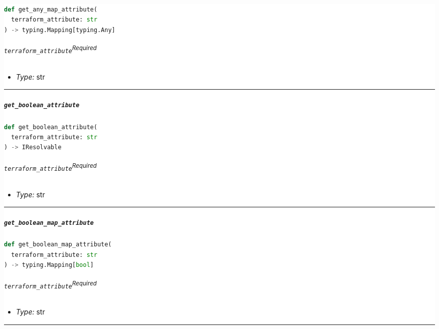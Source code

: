 ```python
def get_any_map_attribute(
  terraform_attribute: str
) -> typing.Mapping[typing.Any]
```

###### `terraform_attribute`<sup>Required</sup> <a name="terraform_attribute" id="@cdktf/provider-cloudflare.dataCloudflareWorkerVersion.DataCloudflareWorkerVersionAnnotationsOutputReference.getAnyMapAttribute.parameter.terraformAttribute"></a>

- *Type:* str

---

##### `get_boolean_attribute` <a name="get_boolean_attribute" id="@cdktf/provider-cloudflare.dataCloudflareWorkerVersion.DataCloudflareWorkerVersionAnnotationsOutputReference.getBooleanAttribute"></a>

```python
def get_boolean_attribute(
  terraform_attribute: str
) -> IResolvable
```

###### `terraform_attribute`<sup>Required</sup> <a name="terraform_attribute" id="@cdktf/provider-cloudflare.dataCloudflareWorkerVersion.DataCloudflareWorkerVersionAnnotationsOutputReference.getBooleanAttribute.parameter.terraformAttribute"></a>

- *Type:* str

---

##### `get_boolean_map_attribute` <a name="get_boolean_map_attribute" id="@cdktf/provider-cloudflare.dataCloudflareWorkerVersion.DataCloudflareWorkerVersionAnnotationsOutputReference.getBooleanMapAttribute"></a>

```python
def get_boolean_map_attribute(
  terraform_attribute: str
) -> typing.Mapping[bool]
```

###### `terraform_attribute`<sup>Required</sup> <a name="terraform_attribute" id="@cdktf/provider-cloudflare.dataCloudflareWorkerVersion.DataCloudflareWorkerVersionAnnotationsOutputReference.getBooleanMapAttribute.parameter.terraformAttribute"></a>

- *Type:* str

---
